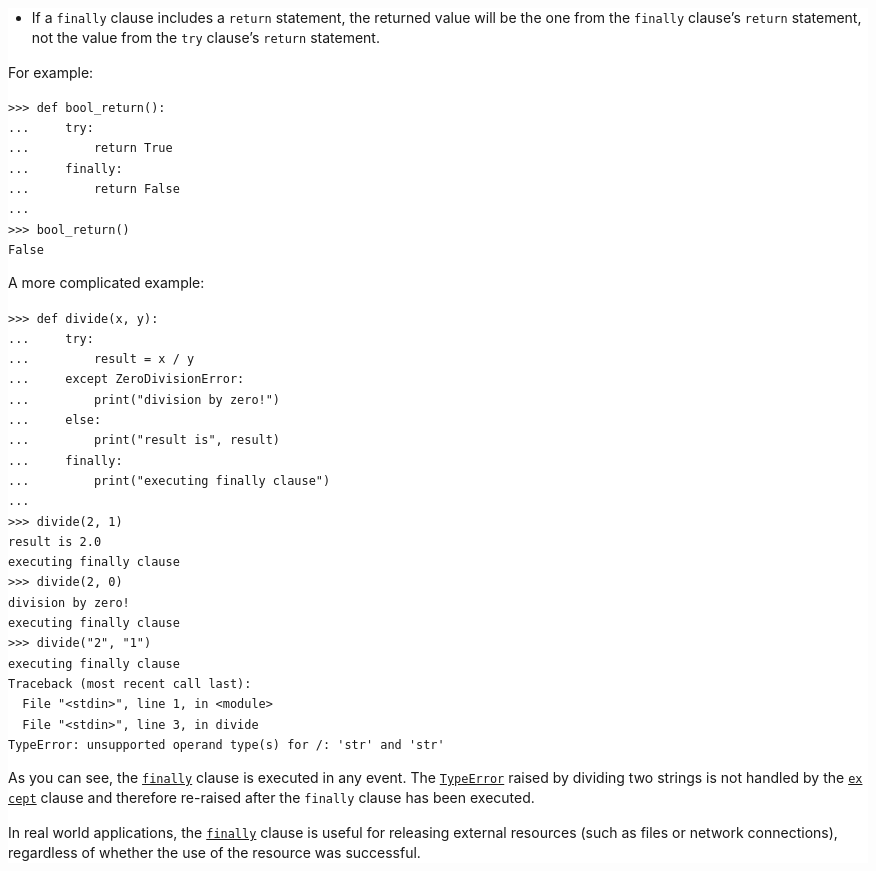 - If a `finally` clause includes a `return` statement, the returned value will be the one from the `finally` clause’s `return` statement, not the value from the `try` clause’s `return` statement.

For example:

    >>> def bool_return():
    ...     try:
    ...         return True
    ...     finally:
    ...         return False
    ...
    >>> bool_return()
    False

A more complicated example:

    >>> def divide(x, y):
    ...     try:
    ...         result = x / y
    ...     except ZeroDivisionError:
    ...         print("division by zero!")
    ...     else:
    ...         print("result is", result)
    ...     finally:
    ...         print("executing finally clause")
    ...
    >>> divide(2, 1)
    result is 2.0
    executing finally clause
    >>> divide(2, 0)
    division by zero!
    executing finally clause
    >>> divide("2", "1")
    executing finally clause
    Traceback (most recent call last):
      File "<stdin>", line 1, in <module>
      File "<stdin>", line 3, in divide
    TypeError: unsupported operand type(s) for /: 'str' and 'str'

As you can see, the <a href="https://docs.python.org/3/reference/compound_stmts.html#finally" class="reference internal"><code class="xref std std-keyword docutils literal notranslate">finally</code></a> clause is executed in any event. The <a href="https://docs.python.org/3/library/exceptions.html#TypeError" class="reference internal" title="TypeError"><code class="sourceCode python"><span class="pp">TypeError</span></code></a> raised by dividing two strings is not handled by the <a href="https://docs.python.org/3/reference/compound_stmts.html#except" class="reference internal"><code class="xref std std-keyword docutils literal notranslate">except</code></a> clause and therefore re-raised after the `finally` clause has been executed.

In real world applications, the <a href="https://docs.python.org/3/reference/compound_stmts.html#finally" class="reference internal"><code class="xref std std-keyword docutils literal notranslate">finally</code></a> clause is useful for releasing external resources (such as files or network connections), regardless of whether the use of the resource was successful.

<span id="tut-cleanup-with"></span>
